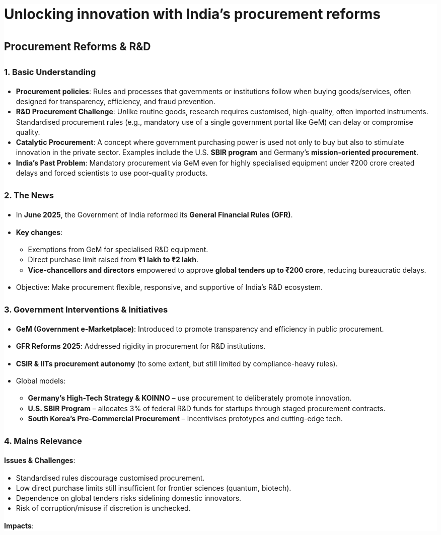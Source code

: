 # Unlocking innovation with India’s procurement reforms
## Procurement Reforms & R\&D

### 1. **Basic Understanding**

* **Procurement policies**: Rules and processes that governments or institutions follow when buying goods/services, often designed for transparency, efficiency, and fraud prevention.
* **R\&D Procurement Challenge**: Unlike routine goods, research requires customised, high-quality, often imported instruments. Standardised procurement rules (e.g., mandatory use of a single government portal like GeM) can delay or compromise quality.
* **Catalytic Procurement**: A concept where government purchasing power is used not only to buy but also to stimulate innovation in the private sector. Examples include the U.S. **SBIR program** and Germany’s **mission-oriented procurement**.
* **India’s Past Problem**: Mandatory procurement via GeM even for highly specialised equipment under ₹200 crore created delays and forced scientists to use poor-quality products.

### 2. **The News**

* In **June 2025**, the Government of India reformed its **General Financial Rules (GFR)**.
* **Key changes**:

  * Exemptions from GeM for specialised R\&D equipment.
  * Direct purchase limit raised from **₹1 lakh to ₹2 lakh**.
  * **Vice-chancellors and directors** empowered to approve **global tenders up to ₹200 crore**, reducing bureaucratic delays.
* Objective: Make procurement flexible, responsive, and supportive of India’s R\&D ecosystem.

### 3. **Government Interventions & Initiatives**

* **GeM (Government e-Marketplace)**: Introduced to promote transparency and efficiency in public procurement.
* **GFR Reforms 2025**: Addressed rigidity in procurement for R\&D institutions.
* **CSIR & IITs procurement autonomy** (to some extent, but still limited by compliance-heavy rules).
* Global models:

  * **Germany’s High-Tech Strategy & KOINNO** – use procurement to deliberately promote innovation.
  * **U.S. SBIR Program** – allocates 3% of federal R\&D funds for startups through staged procurement contracts.
  * **South Korea’s Pre-Commercial Procurement** – incentivises prototypes and cutting-edge tech.

### 4. **Mains Relevance**

**Issues & Challenges**:

* Standardised rules discourage customised procurement.
* Low direct purchase limits still insufficient for frontier sciences (quantum, biotech).
* Dependence on global tenders risks sidelining domestic innovators.
* Risk of corruption/misuse if discretion is unchecked.

**Impacts**:
